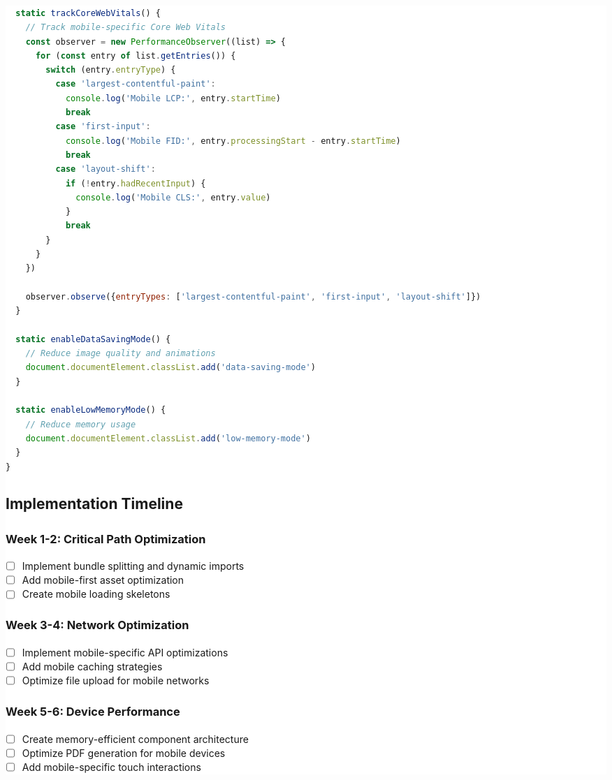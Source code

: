 ```javascript
  static trackCoreWebVitals() {
    // Track mobile-specific Core Web Vitals
    const observer = new PerformanceObserver((list) => {
      for (const entry of list.getEntries()) {
        switch (entry.entryType) {
          case 'largest-contentful-paint':
            console.log('Mobile LCP:', entry.startTime)
            break
          case 'first-input':
            console.log('Mobile FID:', entry.processingStart - entry.startTime)
            break
          case 'layout-shift':
            if (!entry.hadRecentInput) {
              console.log('Mobile CLS:', entry.value)
            }
            break
        }
      }
    })
    
    observer.observe({entryTypes: ['largest-contentful-paint', 'first-input', 'layout-shift']})
  }
  
  static enableDataSavingMode() {
    // Reduce image quality and animations
    document.documentElement.classList.add('data-saving-mode')
  }
  
  static enableLowMemoryMode() {
    // Reduce memory usage
    document.documentElement.classList.add('low-memory-mode')
  }
}
```

## Implementation Timeline

### Week 1-2: Critical Path Optimization
- [ ] Implement bundle splitting and dynamic imports
- [ ] Add mobile-first asset optimization
- [ ] Create mobile loading skeletons

### Week 3-4: Network Optimization  
- [ ] Implement mobile-specific API optimizations
- [ ] Add mobile caching strategies
- [ ] Optimize file upload for mobile networks

### Week 5-6: Device Performance
- [ ] Create memory-efficient component architecture
- [ ] Optimize PDF generation for mobile devices
- [ ] Add mobile-specific touch interactions
